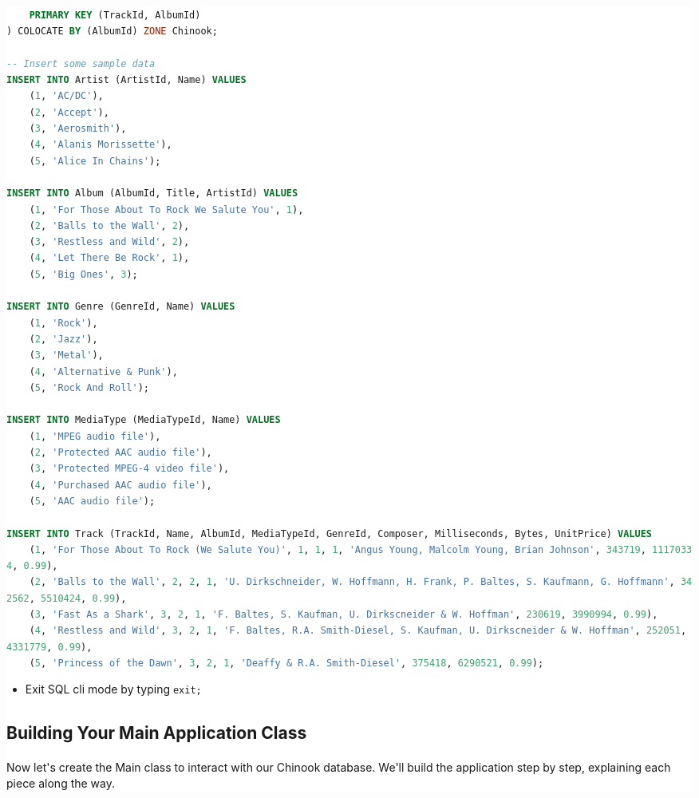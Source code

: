   ```sql
      PRIMARY KEY (TrackId, AlbumId)
  ) COLOCATE BY (AlbumId) ZONE Chinook;

  -- Insert some sample data
  INSERT INTO Artist (ArtistId, Name) VALUES
      (1, 'AC/DC'),
      (2, 'Accept'),
      (3, 'Aerosmith'),
      (4, 'Alanis Morissette'),
      (5, 'Alice In Chains');

  INSERT INTO Album (AlbumId, Title, ArtistId) VALUES
      (1, 'For Those About To Rock We Salute You', 1),
      (2, 'Balls to the Wall', 2),
      (3, 'Restless and Wild', 2),
      (4, 'Let There Be Rock', 1),
      (5, 'Big Ones', 3);

  INSERT INTO Genre (GenreId, Name) VALUES
      (1, 'Rock'),
      (2, 'Jazz'),
      (3, 'Metal'),
      (4, 'Alternative & Punk'),
      (5, 'Rock And Roll');

  INSERT INTO MediaType (MediaTypeId, Name) VALUES
      (1, 'MPEG audio file'),
      (2, 'Protected AAC audio file'),
      (3, 'Protected MPEG-4 video file'),
      (4, 'Purchased AAC audio file'),
      (5, 'AAC audio file');

  INSERT INTO Track (TrackId, Name, AlbumId, MediaTypeId, GenreId, Composer, Milliseconds, Bytes, UnitPrice) VALUES
      (1, 'For Those About To Rock (We Salute You)', 1, 1, 1, 'Angus Young, Malcolm Young, Brian Johnson', 343719, 11170334, 0.99),
      (2, 'Balls to the Wall', 2, 2, 1, 'U. Dirkschneider, W. Hoffmann, H. Frank, P. Baltes, S. Kaufmann, G. Hoffmann', 342562, 5510424, 0.99),
      (3, 'Fast As a Shark', 3, 2, 1, 'F. Baltes, S. Kaufman, U. Dirkscneider & W. Hoffman', 230619, 3990994, 0.99),
      (4, 'Restless and Wild', 3, 2, 1, 'F. Baltes, R.A. Smith-Diesel, S. Kaufman, U. Dirkscneider & W. Hoffman', 252051, 4331779, 0.99),
      (5, 'Princess of the Dawn', 3, 2, 1, 'Deaffy & R.A. Smith-Diesel', 375418, 6290521, 0.99);
  ```
  
* Exit SQL cli mode by typing `exit;`

## Building Your Main Application Class

Now let's create the Main class to interact with our Chinook database. We'll build the application step by step, explaining each piece along the way.

